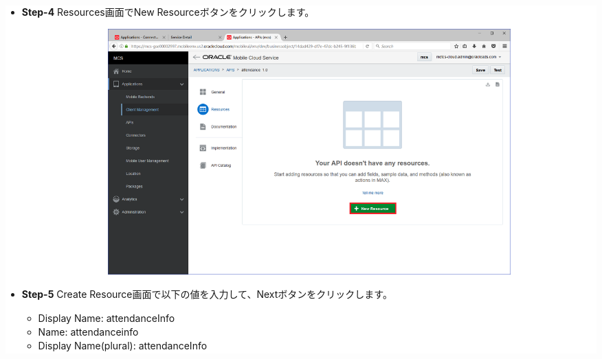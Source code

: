 - **Step-4**
  Resources画面でNew Resourceボタンをクリックします。

  <div align="center"><img src=".\img_mcs\express_api\4.PNG" width=70%></div>

- **Step-5**
  Create Resource画面で以下の値を入力して、Nextボタンをクリックします。
  * Display Name: attendanceInfo
  * Name: attendanceinfo
  * Display Name(plural): attendanceInfo
